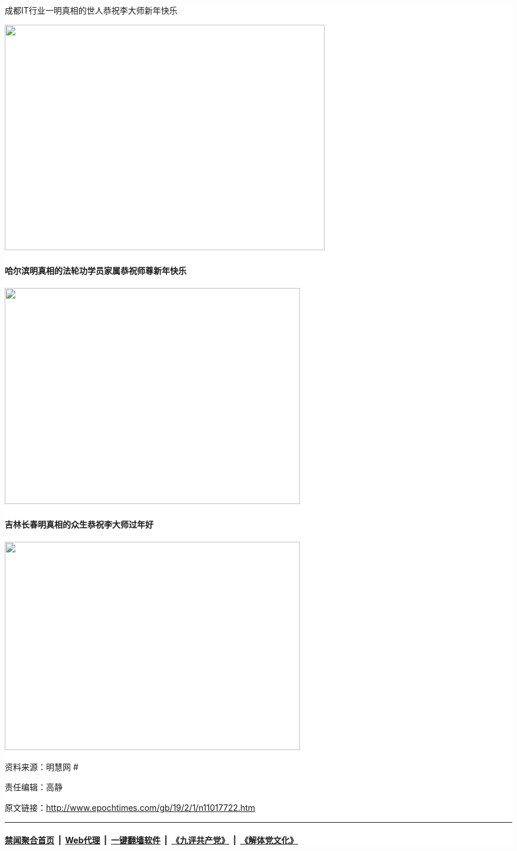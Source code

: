  成都IT行业一明真相的世人恭祝李大师新年快乐
</h4>
<p>
 <a href="http://i.epochtimes.com/assets/uploads/2019/02/2019-1-31-1901180940256965-e1549032157412.jpg">
  <img alt="" class="wp-image-11018377 aligncenter" height="382" src="http://i.epochtimes.com/assets/uploads/2019/02/2019-1-31-1901180940256965-600x423.jpg" width="542"/>
 </a>
</p>
<h4>
 哈尔滨明真相的法轮功学员家属恭祝师尊新年快乐
</h4>
<p>
 <a href="http://i.epochtimes.com/assets/uploads/2019/02/2019-1-31-1901180454262191.jpg">
  <img alt="" class=" wp-image-11018381 aligncenter" height="366" src="http://i.epochtimes.com/assets/uploads/2019/02/2019-1-31-1901180454262191-600x439.jpg" width="500"/>
 </a>
</p>
<h4>
 吉林长春明真相的众生恭祝李大师过年好
</h4>
<p>
 <a href="http://i.epochtimes.com/assets/uploads/2019/02/2019-1-31-1901200147206545-e1549032310420.jpg">
  <img alt="" class=" wp-image-11018387 aligncenter" height="353" src="http://i.epochtimes.com/assets/uploads/2019/02/2019-1-31-1901200147206545-600x424.jpg" width="500"/>
 </a>
</p>
<p>
 资料来源：明慧网 #
</p>
<p>
 责任编辑：高静
</p>

原文链接：http://www.epochtimes.com/gb/19/2/1/n11017722.htm


------------------------
#### [禁闻聚合首页](https://github.com/gfw-breaker/banned-news/blob/master/README.md) &nbsp;|&nbsp; [Web代理](https://github.com/gfw-breaker/open-proxy/blob/master/README.md) &nbsp;|&nbsp; [一键翻墙软件](https://github.com/gfw-breaker/nogfw/blob/master/README.md) &nbsp;|&nbsp; [《九评共产党》](https://github.com/gfw-breaker/9ping.md/blob/master/README.md#九评之一评共产党是什么) &nbsp;|&nbsp; [《解体党文化》](https://github.com/gfw-breaker/jtdwh.md/blob/master/README.md#绪论)